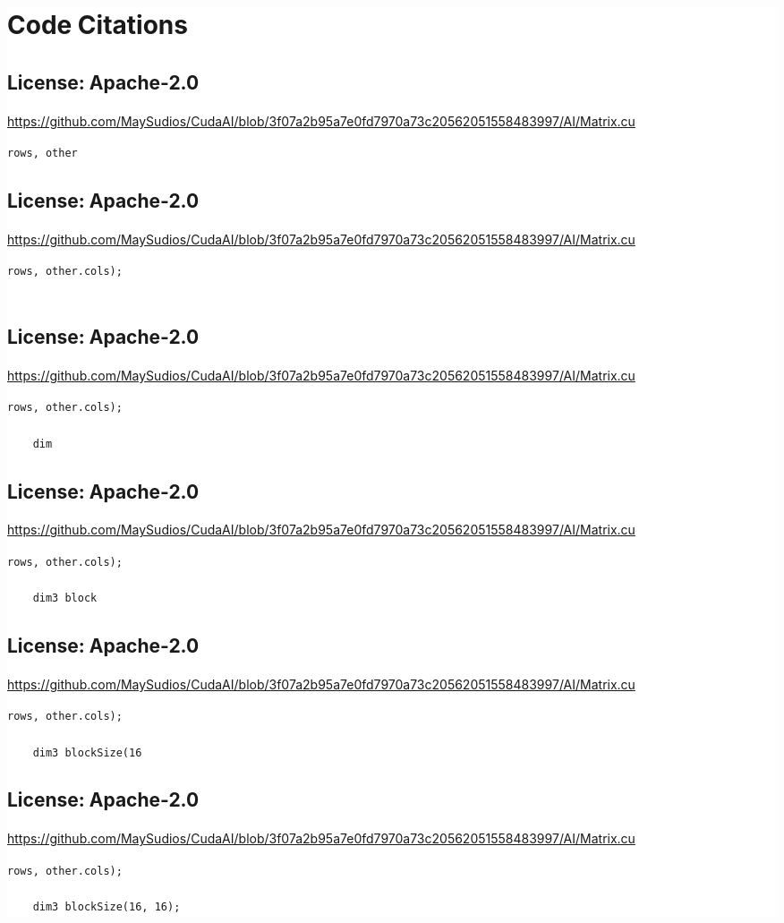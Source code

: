 # Code Citations

## License: Apache-2.0
https://github.com/MaySudios/CudaAI/blob/3f07a2b95a7e0fd7970a73c20562051558483997/AI/Matrix.cu

```
rows, other
```


## License: Apache-2.0
https://github.com/MaySudios/CudaAI/blob/3f07a2b95a7e0fd7970a73c20562051558483997/AI/Matrix.cu

```
rows, other.cols);
    
```


## License: Apache-2.0
https://github.com/MaySudios/CudaAI/blob/3f07a2b95a7e0fd7970a73c20562051558483997/AI/Matrix.cu

```
rows, other.cols);
    
    dim
```


## License: Apache-2.0
https://github.com/MaySudios/CudaAI/blob/3f07a2b95a7e0fd7970a73c20562051558483997/AI/Matrix.cu

```
rows, other.cols);
    
    dim3 block
```


## License: Apache-2.0
https://github.com/MaySudios/CudaAI/blob/3f07a2b95a7e0fd7970a73c20562051558483997/AI/Matrix.cu

```
rows, other.cols);
    
    dim3 blockSize(16
```


## License: Apache-2.0
https://github.com/MaySudios/CudaAI/blob/3f07a2b95a7e0fd7970a73c20562051558483997/AI/Matrix.cu

```
rows, other.cols);
    
    dim3 blockSize(16, 16);
```
